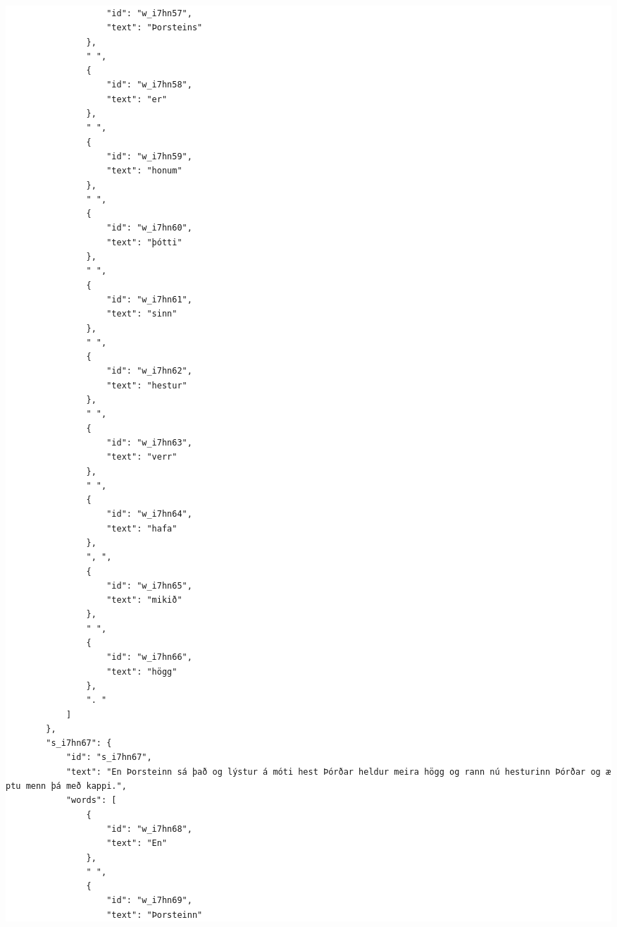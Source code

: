                         "id": "w_i7hn57",
                        "text": "Þorsteins"
                    },
                    " ",
                    {
                        "id": "w_i7hn58",
                        "text": "er"
                    },
                    " ",
                    {
                        "id": "w_i7hn59",
                        "text": "honum"
                    },
                    " ",
                    {
                        "id": "w_i7hn60",
                        "text": "þótti"
                    },
                    " ",
                    {
                        "id": "w_i7hn61",
                        "text": "sinn"
                    },
                    " ",
                    {
                        "id": "w_i7hn62",
                        "text": "hestur"
                    },
                    " ",
                    {
                        "id": "w_i7hn63",
                        "text": "verr"
                    },
                    " ",
                    {
                        "id": "w_i7hn64",
                        "text": "hafa"
                    },
                    ", ",
                    {
                        "id": "w_i7hn65",
                        "text": "mikið"
                    },
                    " ",
                    {
                        "id": "w_i7hn66",
                        "text": "högg"
                    },
                    ". "
                ]
            },
            "s_i7hn67": {
                "id": "s_i7hn67",
                "text": "En Þorsteinn sá það og lýstur á móti hest Þórðar heldur meira högg og rann nú hesturinn Þórðar og æptu menn þá með kappi.",
                "words": [
                    {
                        "id": "w_i7hn68",
                        "text": "En"
                    },
                    " ",
                    {
                        "id": "w_i7hn69",
                        "text": "Þorsteinn"